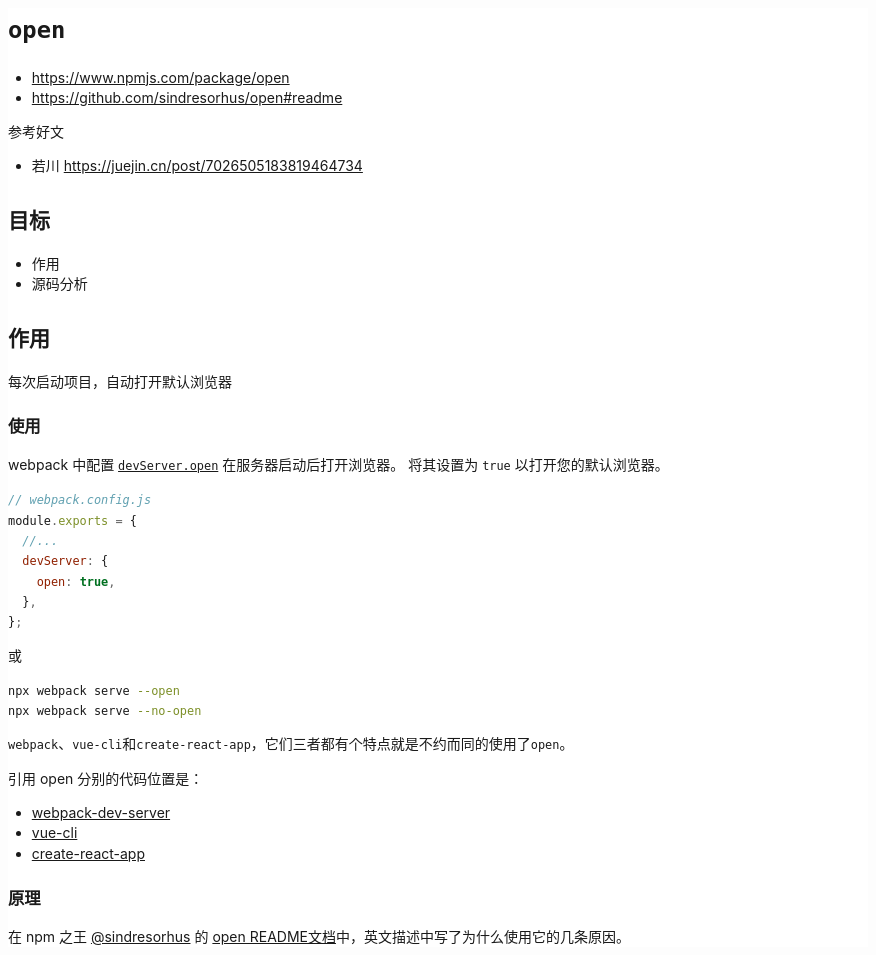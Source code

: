 
# `open`

- https://www.npmjs.com/package/open
- https://github.com/sindresorhus/open#readme

参考好文

- 若川 https://juejin.cn/post/7026505183819464734

## 目标

- 作用
- 源码分析

## 作用

每次启动项目，自动打开默认浏览器

### 使用

webpack 中配置 [`devServer.open`](https://webpack.js.org/configuration/dev-server/#devserveropen) 在服务器启动后打开浏览器。 将其设置为 `true` 以打开您的默认浏览器。

```js
// webpack.config.js
module.exports = {
  //...
  devServer: {
    open: true,
  },
};
```

或

```bash
npx webpack serve --open
npx webpack serve --no-open
```

`webpack`、`vue-cli`和`create-react-app`，它们三者都有个特点就是不约而同的使用了`open`。

引用 open 分别的代码位置是：

- [webpack-dev-server](https://github.com/webpack/webpack-dev-server/blob/87401b4927c75f1c5114508216101fd1a3ec9e67/lib/Server.js#L2547)
- [vue-cli](https://github.com/vuejs/vue-cli/blob/v4/packages/%40vue/cli-shared-utils/lib/openBrowser.js#L9)
- [create-react-app](https://github.com/facebook/create-react-app/blob/main/packages/react-dev-utils/openBrowser.js#L13)

### 原理

在 npm 之王 [@sindresorhus](https://github.com/sindresorhus) 的 [open README文档](https://github.com/sindresorhus/open#readme)中，英文描述中写了为什么使用它的几条原因。
